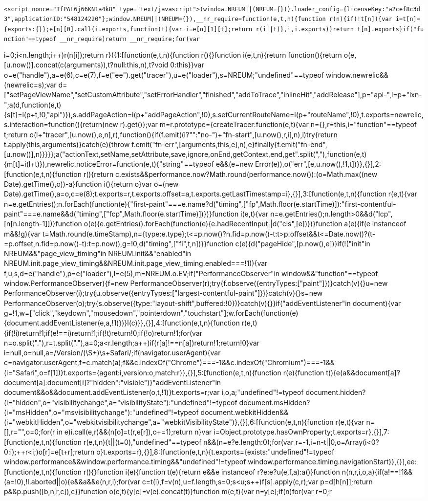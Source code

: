     <script nonce="TfPAL6j66KN1a4k8" type="text/javascript">(window.NREUM||(NREUM={})).loader_config={licenseKey:"a2cef8c3d3",applicationID:"548124220"};window.NREUM||(NREUM={}),__nr_require=function(e,t,n){function r(n){if(!t[n]){var i=t[n]={exports:{}};e[n][0].call(i.exports,function(t){var i=e[n][1][t];return r(i||t)},i,i.exports)}return t[n].exports}if("function"==typeof __nr_require)return __nr_require;for(var
i=0;i<n.length;i++)r(n[i]);return r}({1:[function(e,t,n){function r(){}function i(e,t,n){return function(){return o(e,[u.now()].concat(c(arguments)),t?null:this,n),t?void 0:this}}var o=e("handle"),a=e(6),c=e(7),f=e("ee").get("tracer"),u=e("loader"),s=NREUM;"undefined"==typeof window.newrelic&&(newrelic=s);var d=["setPageViewName","setCustomAttribute","setErrorHandler","finished","addToTrace","inlineHit","addRelease"],p="api-",l=p+"ixn-";a(d,function(e,t){s[t]=i(p+t,!0,"api")}),s.addPageAction=i(p+"addPageAction",!0),s.setCurrentRouteName=i(p+"routeName",!0),t.exports=newrelic,s.interaction=function(){return(new r).get()};var m=r.prototype={createTracer:function(e,t){var n={},r=this,i="function"==typeof t;return o(l+"tracer",[u.now(),e,n],r),function(){if(f.emit((i?"":"no-")+"fn-start",[u.now(),r,i],n),i)try{return t.apply(this,arguments)}catch(e){throw f.emit("fn-err",[arguments,this,e],n),e}finally{f.emit("fn-end",[u.now()],n)}}}};a("actionText,setName,setAttribute,save,ignore,onEnd,getContext,end,get".split(","),function(e,t){m[t]=i(l+t)}),newrelic.noticeError=function(e,t){"string"==typeof e&&(e=new Error(e)),o("err",[e,u.now(),!1,t])}},{}],2:[function(e,t,n){function r(){return c.exists&&performance.now?Math.round(performance.now()):(o=Math.max((new Date).getTime(),o))-a}function i(){return o}var o=(new Date).getTime(),a=o,c=e(8);t.exports=r,t.exports.offset=a,t.exports.getLastTimestamp=i},{}],3:[function(e,t,n){function r(e,t){var n=e.getEntries();n.forEach(function(e){"first-paint"===e.name?d("timing",["fp",Math.floor(e.startTime)]):"first-contentful-paint"===e.name&&d("timing",["fcp",Math.floor(e.startTime)])})}function i(e,t){var n=e.getEntries();n.length>0&&d("lcp",[n[n.length-1]])}function o(e){e.getEntries().forEach(function(e){e.hadRecentInput||d("cls",[e])})}function a(e){if(e instanceof m&&!g){var t=Math.round(e.timeStamp),n={type:e.type};t<=p.now()?n.fid=p.now()-t:t>p.offset&&t<=Date.now()?(t-=p.offset,n.fid=p.now()-t):t=p.now(),g=!0,d("timing",["fi",t,n])}}function c(e){d("pageHide",[p.now(),e])}if(!("init"in NREUM&&"page_view_timing"in NREUM.init&&"enabled"in NREUM.init.page_view_timing&&NREUM.init.page_view_timing.enabled===!1)){var f,u,s,d=e("handle"),p=e("loader"),l=e(5),m=NREUM.o.EV;if("PerformanceObserver"in window&&"function"==typeof window.PerformanceObserver){f=new PerformanceObserver(r);try{f.observe({entryTypes:["paint"]})}catch(v){}u=new PerformanceObserver(i);try{u.observe({entryTypes:["largest-contentful-paint"]})}catch(v){}s=new PerformanceObserver(o);try{s.observe({type:"layout-shift",buffered:!0})}catch(v){}}if("addEventListener"in document){var g=!1,w=["click","keydown","mousedown","pointerdown","touchstart"];w.forEach(function(e){document.addEventListener(e,a,!1)})}l(c)}},{}],4:[function(e,t,n){function r(e,t){if(!i)return!1;if(e!==i)return!1;if(!t)return!0;if(!o)return!1;for(var n=o.split("."),r=t.split("."),a=0;a<r.length;a++)if(r[a]!==n[a])return!1;return!0}var i=null,o=null,a=/Version\/(\S+)\s+Safari/;if(navigator.userAgent){var c=navigator.userAgent,f=c.match(a);f&&c.indexOf("Chrome")===-1&&c.indexOf("Chromium")===-1&&(i="Safari",o=f[1])}t.exports={agent:i,version:o,match:r}},{}],5:[function(e,t,n){function r(e){function t(){e(a&&document[a]?document[a]:document[i]?"hidden":"visible")}"addEventListener"in document&&o&&document.addEventListener(o,t,!1)}t.exports=r;var i,o,a;"undefined"!=typeof document.hidden?(i="hidden",o="visibilitychange",a="visibilityState"):"undefined"!=typeof document.msHidden?(i="msHidden",o="msvisibilitychange"):"undefined"!=typeof document.webkitHidden&&(i="webkitHidden",o="webkitvisibilitychange",a="webkitVisibilityState")},{}],6:[function(e,t,n){function r(e,t){var n=[],r="",o=0;for(r in e)i.call(e,r)&&(n[o]=t(r,e[r]),o+=1);return n}var i=Object.prototype.hasOwnProperty;t.exports=r},{}],7:[function(e,t,n){function r(e,t,n){t||(t=0),"undefined"==typeof n&&(n=e?e.length:0);for(var r=-1,i=n-t||0,o=Array(i<0?0:i);++r<i;)o[r]=e[t+r];return o}t.exports=r},{}],8:[function(e,t,n){t.exports={exists:"undefined"!=typeof window.performance&&window.performance.timing&&"undefined"!=typeof window.performance.timing.navigationStart}},{}],ee:[function(e,t,n){function r(){}function i(e){function t(e){return e&&e instanceof r?e:e?u(e,f,a):a()}function n(n,r,i,o,a){if(a!==!1&&(a=!0),!l.aborted||o){e&&a&&e(n,r,i);for(var c=t(i),f=v(n),u=f.length,s=0;s<u;s++)f[s].apply(c,r);var p=d[h[n]];return p&&p.push([b,n,r,c]),c}}function o(e,t){y[e]=v(e).concat(t)}function m(e,t){var n=y[e];if(n)for(var r=0;r